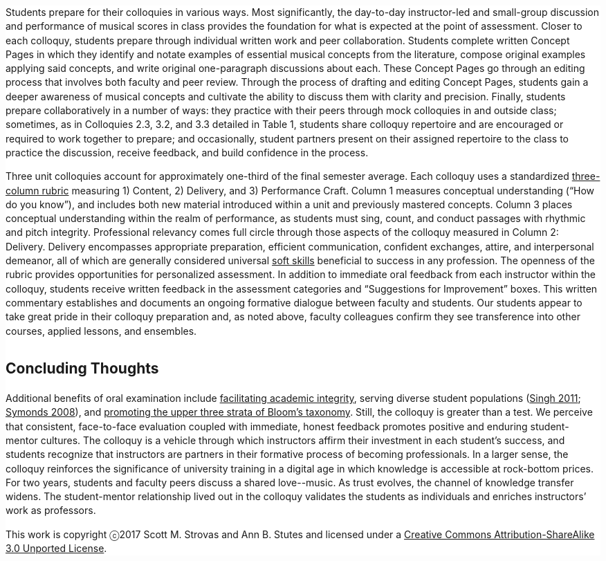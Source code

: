 
Students prepare for their colloquies in various ways. Most significantly, the day-to-day instructor-led and small-group discussion and performance of musical scores in class provides the foundation for what is expected at the point of assessment. Closer to each colloquy, students prepare through individual written work and peer collaboration. Students complete written Concept Pages in which they identify and notate examples of essential musical concepts from the literature, compose original examples applying said concepts, and write original one-paragraph discussions about each. These Concept Pages go through an editing process that involves both faculty and peer review. Through the process of drafting and editing Concept Pages, students gain a deeper awareness of musical concepts and cultivate the ability to discuss them with clarity and precision. Finally, students prepare collaboratively in a number of ways: they practice with their peers through mock colloquies in and outside class; sometimes, as in Colloquies 2.3, 3.2, and 3.3 detailed in Table 1, students share colloquy repertoire and are encouraged or required to work together to prepare; and occasionally, student partners present on their assigned repertoire to the class to practice the discussion, receive feedback, and build confidence in the process.

Three unit colloquies account for approximately one-third of the final semester average. Each colloquy uses a standardized [three-column rubric][34] measuring 1) Content, 2) Delivery, and 3) Performance Craft. Column 1 measures conceptual understanding (“How do you know”), and includes both new material introduced within a unit and previously mastered concepts. Column 3 places conceptual understanding within the realm of performance, as students must sing, count, and conduct passages with rhythmic and pitch integrity. Professional relevancy comes full circle through those aspects of the colloquy measured in Column 2: Delivery. Delivery encompasses appropriate preparation, efficient communication, confident exchanges, attire, and interpersonal demeanor, all of which are generally considered universal [soft skills][35] beneficial to success in any profession. The openness of the rubric provides opportunities for personalized assessment. In addition to immediate oral feedback from each instructor within the colloquy, students receive written feedback in the assessment categories and “Suggestions for Improvement” boxes. This written commentary establishes and documents an ongoing formative dialogue between faculty and students. Our students appear to take great pride in their colloquy preparation and, as noted above, faculty colleagues confirm they see transference into other courses, applied lessons, and ensembles.

## Concluding Thoughts

Additional benefits of oral examination include [facilitating academic integrity][36], serving diverse student populations ([Singh 2011][37]; [Symonds 2008][38]), and [promoting the upper three strata of Bloom’s taxonomy][39]. Still, the colloquy is greater than a test. We perceive that consistent, face-to-face evaluation coupled with immediate, honest feedback promotes positive and enduring student-mentor cultures. The colloquy is a vehicle through which instructors affirm their investment in each student’s success, and students recognize that instructors are partners in their formative process of becoming professionals. In a larger sense, the colloquy reinforces the significance of university training in a digital age in which knowledge is accessible at rock-bottom prices. For two years, students and faculty peers discuss a shared love--music. As trust evolves, the channel of knowledge transfer widens. The student-mentor relationship lived out in the colloquy validates the students as individuals and enriches instructors’ work as professors.

This work is copyright ⓒ2017 Scott M. Strovas and Ann B. Stutes and
licensed under a [Creative Commons Attribution-ShareAlike 3.0 Unported License][40].



[1]:	https://doi.org/10.1386/jwcp.1.3.227_1
[2]:	http://dx.doi.org/10.1080/02602938.2010.515012
[3]:	http://vbn.aau.dk/en/publications/oral-vs-written-evaluation-of-students(1b034770-9c2e-11db-8ed6-000ea68e967b).html
[4]:	http://www.austlii.edu.au/au/journals/JCULawRw/2006/3.html
[5]:	http://dx.doi.org/10.1080/09593980701378157
[6]:	http://dx.doi.org/10.1080/02602938.2010.515012
[7]:	https://doi.org/10.1093/teamat/hrs012
[8]:	https://link.springer.com/article/10.1007/s11213-010-9184-2
[9]:	http://dx.doi.org/10.1080/14703297.2013.796724
[10]:	http://www.oed.com/
[11]:	https://link.springer.com/article/10.1007/s11213-010-9184-2
[12]:	http://www.austlii.edu.au/au/journals/JCULawRw/2006/3.html
[13]:	https://link.springer.com/article/10.1007/s11213-010-9184-2
[14]:	https://link.springer.com/article/10.1007/s11213-010-9184-2
[15]:	https://doi.org/10.1093/teamat/hrs012
[16]:	http://dx.doi.org/10.1080/02602938.2010.515012
[17]:	http://dx.doi.org/10.1080/14703297.2013.796724
[18]:	http://www.mtosmt.org/issues/mto.15.21.1/mto.15.21.1.duker_gawboy_hughes_shaffer.html
[19]:	http://www.mtosmt.org/issues/mto.15.21.1/duker_gawboy_hughes_shaffer_appendix1d_3.pdf
[20]:	http://www.austlii.edu.au/au/journals/JCULawRw/2006/3.html
[21]:	http://dx.doi.org/10.1080/09585176.2013.874952
[22]:	http://dx.doi.org/10.1080/02602938.2010.515012
[23]:	http://dx.doi.org/10.1080/09593980701378157
[24]:	http://dx.doi.org/10.1080/14794802.2012.756634
[25]:	http://dx.doi.org/10.1080/03075070701346873
[26]:	http://www.academicjournals.org/article/article1379621654_Simper.pdf
[27]:	https://link.springer.com/article/10.1007/s11213-010-9184-2
[28]:	http://dx.doi.org/10.1080/14703297.2013.796724
[29]:	http://www.aee.org/what-is-ee
[30]:	http://dx.doi.org/10.1080/03075070701346873
[31]:	http://www.austlii.edu.au/au/journals/JCULawRw/2006/3.html
[32]:	http://ks.imslp.net/files/imglnks/usimg/d/db/IMSLP16227-SchubertD595b_Thekla_2nd_setting_2nd_version.pdf

[33]:	http://www.dlib.indiana.edu/variations/scores/bhq9391/large/sco10064.html
[34]:	https://drive.google.com/file/d/0BzABv_4a8RckWXlFblBUQlVYSlk/view?usp=sharing
[35]:	https://bemycareercoach.com/soft-skills/list-soft-skills.html
[36]:	http://dx.doi.org/10.1080/14703297.2013.796724
[37]:	https://link.springer.com/article/10.1007/s11213-010-9184-2
[38]:	https://doi.org/10.1386/jwcp.1.3.227_1
[39]:	http://vbn.aau.dk/en/publications/oral-vs-written-evaluation-of-students(1b034770-9c2e-11db-8ed6-000ea68e967b).html
[40]:	http://creativecommons.org/licenses/by-sa/3.0/
